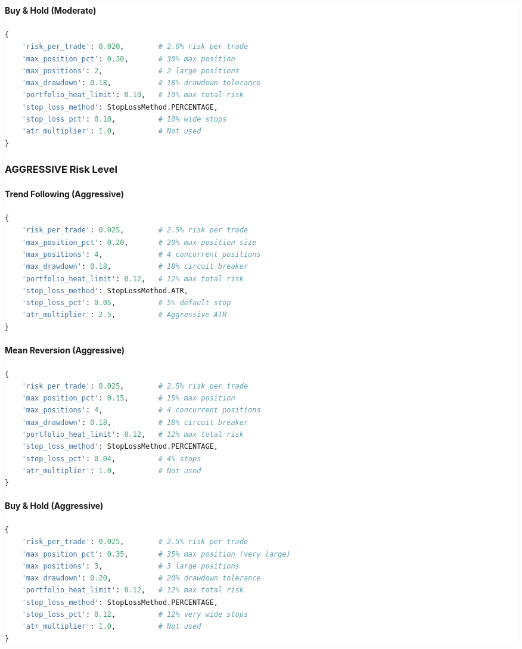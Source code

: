 #### Buy & Hold (Moderate)
```python
{
    'risk_per_trade': 0.020,        # 2.0% risk per trade
    'max_position_pct': 0.30,       # 30% max position
    'max_positions': 2,             # 2 large positions
    'max_drawdown': 0.18,           # 18% drawdown tolerance
    'portfolio_heat_limit': 0.10,   # 10% max total risk
    'stop_loss_method': StopLossMethod.PERCENTAGE,
    'stop_loss_pct': 0.10,          # 10% wide stops
    'atr_multiplier': 1.0,          # Not used
}
```

### AGGRESSIVE Risk Level

#### Trend Following (Aggressive)
```python
{
    'risk_per_trade': 0.025,        # 2.5% risk per trade
    'max_position_pct': 0.20,       # 20% max position size
    'max_positions': 4,             # 4 concurrent positions
    'max_drawdown': 0.18,           # 18% circuit breaker
    'portfolio_heat_limit': 0.12,   # 12% max total risk
    'stop_loss_method': StopLossMethod.ATR,
    'stop_loss_pct': 0.05,          # 5% default stop
    'atr_multiplier': 2.5,          # Aggressive ATR
}
```

#### Mean Reversion (Aggressive)
```python
{
    'risk_per_trade': 0.025,        # 2.5% risk per trade
    'max_position_pct': 0.15,       # 15% max position
    'max_positions': 4,             # 4 concurrent positions
    'max_drawdown': 0.18,           # 18% circuit breaker
    'portfolio_heat_limit': 0.12,   # 12% max total risk
    'stop_loss_method': StopLossMethod.PERCENTAGE,
    'stop_loss_pct': 0.04,          # 4% stops
    'atr_multiplier': 1.0,          # Not used
}
```

#### Buy & Hold (Aggressive)
```python
{
    'risk_per_trade': 0.025,        # 2.5% risk per trade
    'max_position_pct': 0.35,       # 35% max position (very large)
    'max_positions': 3,             # 3 large positions
    'max_drawdown': 0.20,           # 20% drawdown tolerance
    'portfolio_heat_limit': 0.12,   # 12% max total risk
    'stop_loss_method': StopLossMethod.PERCENTAGE,
    'stop_loss_pct': 0.12,          # 12% very wide stops
    'atr_multiplier': 1.0,          # Not used
}
```
